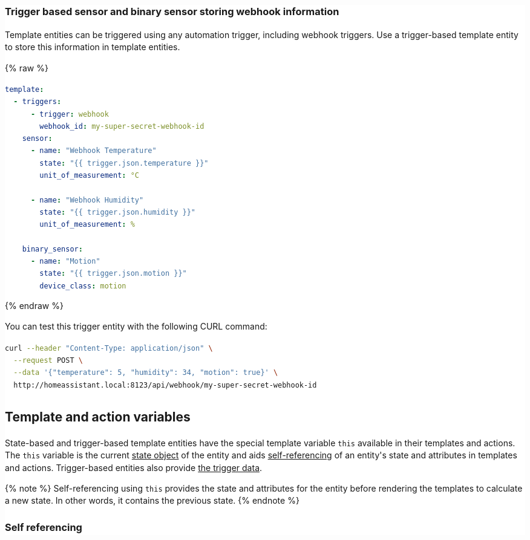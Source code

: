 [trigger-doc]: /docs/automation/trigger

### Trigger based sensor and binary sensor storing webhook information

Template entities can be triggered using any automation trigger, including webhook triggers. Use a trigger-based template entity to store this information in template entities.

{% raw %}

```yaml
template:
  - triggers:
      - trigger: webhook
        webhook_id: my-super-secret-webhook-id
    sensor:
      - name: "Webhook Temperature"
        state: "{{ trigger.json.temperature }}"
        unit_of_measurement: °C

      - name: "Webhook Humidity"
        state: "{{ trigger.json.humidity }}"
        unit_of_measurement: %

    binary_sensor:
      - name: "Motion"
        state: "{{ trigger.json.motion }}"
        device_class: motion
```

{% endraw %}

You can test this trigger entity with the following CURL command:

```bash
curl --header "Content-Type: application/json" \
  --request POST \
  --data '{"temperature": 5, "humidity": 34, "motion": true}' \
  http://homeassistant.local:8123/api/webhook/my-super-secret-webhook-id
```

## Template and action variables

State-based and trigger-based template entities have the special template variable `this` available in their templates and actions. The `this` variable is the current [state object](/docs/configuration/state_object) of the entity and aids [self-referencing](#self-referencing) of an entity's state and attributes in templates and actions. Trigger-based entities also provide [the trigger data](/docs/automation/templating/).

{% note %}
Self-referencing using `this` provides the state and attributes for the entity before rendering the templates to calculate a new state. In other words, it contains the previous state.
{% endnote %}

### Self referencing


[blueprint-forums]: /get-blueprints